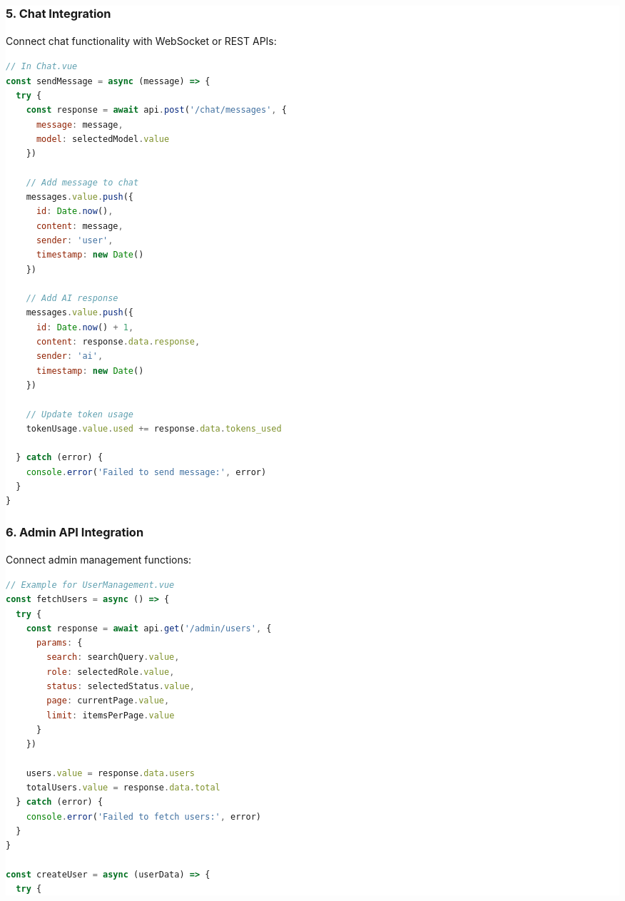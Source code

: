 ### 5. Chat Integration

Connect chat functionality with WebSocket or REST APIs:

```javascript
// In Chat.vue
const sendMessage = async (message) => {
  try {
    const response = await api.post('/chat/messages', {
      message: message,
      model: selectedModel.value
    })
    
    // Add message to chat
    messages.value.push({
      id: Date.now(),
      content: message,
      sender: 'user',
      timestamp: new Date()
    })
    
    // Add AI response
    messages.value.push({
      id: Date.now() + 1,
      content: response.data.response,
      sender: 'ai',
      timestamp: new Date()
    })
    
    // Update token usage
    tokenUsage.value.used += response.data.tokens_used
    
  } catch (error) {
    console.error('Failed to send message:', error)
  }
}
```

### 6. Admin API Integration

Connect admin management functions:

```javascript
// Example for UserManagement.vue
const fetchUsers = async () => {
  try {
    const response = await api.get('/admin/users', {
      params: {
        search: searchQuery.value,
        role: selectedRole.value,
        status: selectedStatus.value,
        page: currentPage.value,
        limit: itemsPerPage.value
      }
    })
    
    users.value = response.data.users
    totalUsers.value = response.data.total
  } catch (error) {
    console.error('Failed to fetch users:', error)
  }
}

const createUser = async (userData) => {
  try {
```